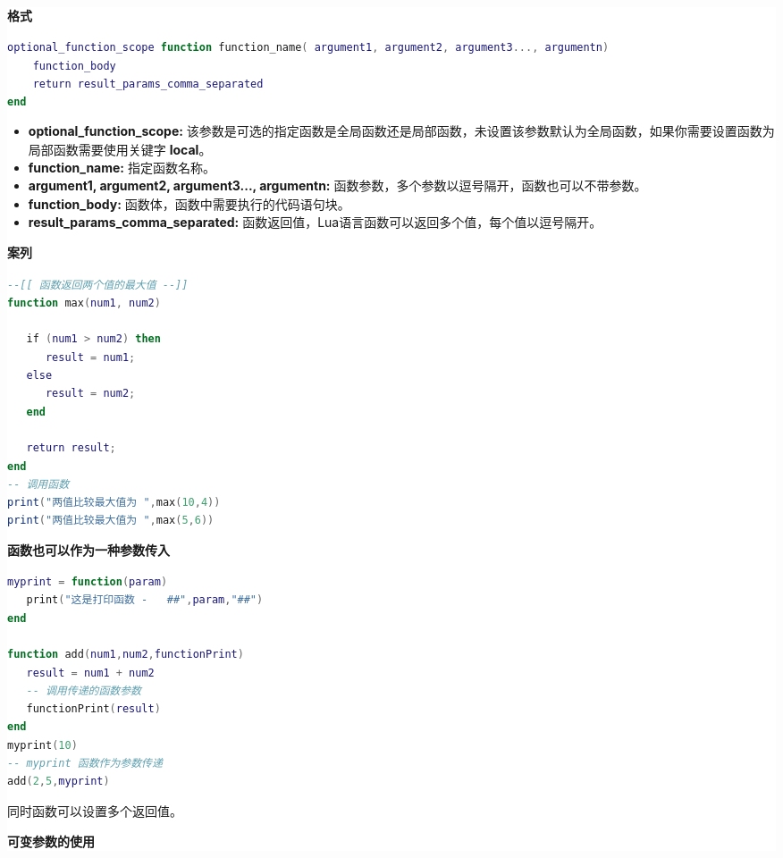 **格式**

```lua
optional_function_scope function function_name( argument1, argument2, argument3..., argumentn)
    function_body
    return result_params_comma_separated
end
```

- **optional_function_scope:** 该参数是可选的指定函数是全局函数还是局部函数，未设置该参数默认为全局函数，如果你需要设置函数为局部函数需要使用关键字 **local**。
- **function_name:** 指定函数名称。
- **argument1, argument2, argument3..., argumentn:** 函数参数，多个参数以逗号隔开，函数也可以不带参数。
- **function_body:** 函数体，函数中需要执行的代码语句块。
- **result_params_comma_separated:** 函数返回值，Lua语言函数可以返回多个值，每个值以逗号隔开。

**案列**

```lua
--[[ 函数返回两个值的最大值 --]]
function max(num1, num2)

   if (num1 > num2) then
      result = num1;
   else
      result = num2;
   end

   return result; 
end
-- 调用函数
print("两值比较最大值为 ",max(10,4))
print("两值比较最大值为 ",max(5,6))
```

**函数也可以作为一种参数传入**

```lua
myprint = function(param)
   print("这是打印函数 -   ##",param,"##")
end

function add(num1,num2,functionPrint)
   result = num1 + num2
   -- 调用传递的函数参数
   functionPrint(result)
end
myprint(10)
-- myprint 函数作为参数传递
add(2,5,myprint)
```

同时函数可以设置多个返回值。

**可变参数的使用**
